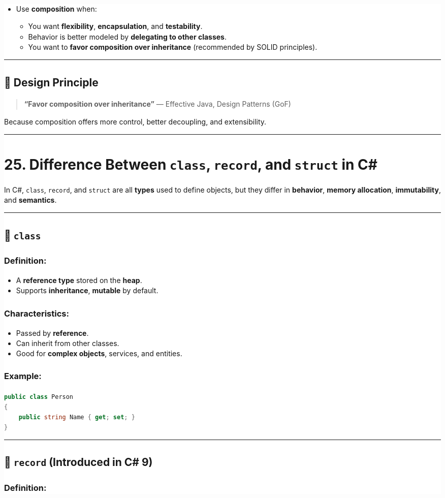 * Use **composition** when:

  * You want **flexibility**, **encapsulation**, and **testability**.
  * Behavior is better modeled by **delegating to other classes**.
  * You want to **favor composition over inheritance** (recommended by SOLID principles).

---

## 🧠 Design Principle

> **“Favor composition over inheritance”** — Effective Java, Design Patterns (GoF)

Because composition offers more control, better decoupling, and extensibility.

---

# 25. Difference Between `class`, `record`, and `struct` in C\#

In C#, `class`, `record`, and `struct` are all **types** used to define objects, but they differ in **behavior**, **memory allocation**, **immutability**, and **semantics**.

---

## 🔹 `class`

### Definition:

* A **reference type** stored on the **heap**.
* Supports **inheritance**, **mutable** by default.

### Characteristics:

* Passed by **reference**.
* Can inherit from other classes.
* Good for **complex objects**, services, and entities.

### Example:

```csharp
public class Person
{
    public string Name { get; set; }
}
```

---

## 🔹 `record` (Introduced in C# 9)

### Definition:
